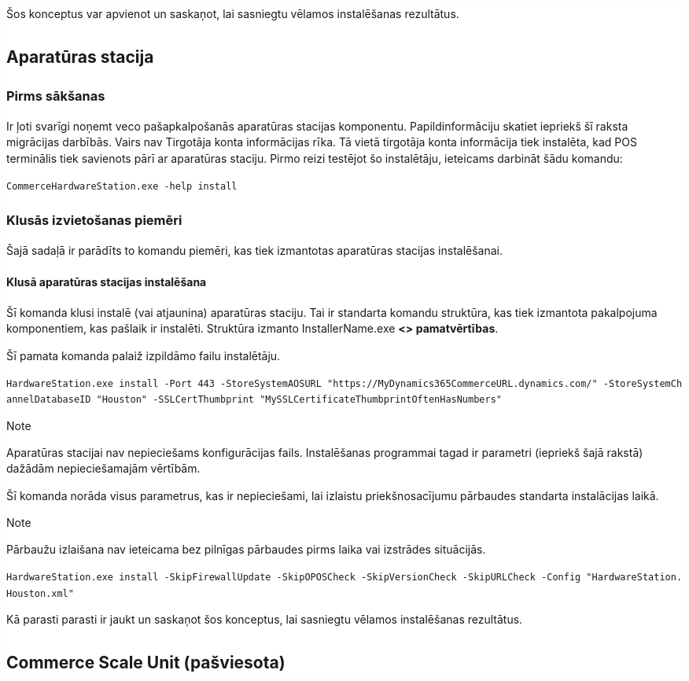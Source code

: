 Šos konceptus var apvienot un saskaņot, lai sasniegtu vēlamos instalēšanas rezultātus.

## <a name="hardware-station"></a>Aparatūras stacija

### <a name="before-you-begin"></a>Pirms sākšanas

Ir ļoti svarīgi noņemt veco pašapkalpošanās aparatūras stacijas komponentu. Papildinformāciju skatiet iepriekš šī raksta migrācijas darbībās. Vairs nav Tirgotāja konta informācijas rīka. Tā vietā tirgotāja konta informācija tiek instalēta, kad POS terminālis tiek savienots pārī ar aparatūras staciju. Pirmo reizi testējot šo instalētāju, ieteicams darbināt šādu komandu:

```Console
CommerceHardwareStation.exe -help install
```

### <a name="examples-of-silent-deployment"></a>Klusās izvietošanas piemēri

Šajā sadaļā ir parādīts to komandu piemēri, kas tiek izmantotas aparatūras stacijas instalēšanai.

#### <a name="silently-install-hardware-station"></a>Klusā aparatūras stacijas instalēšana

Šī komanda klusi instalē (vai atjaunina) aparatūras staciju. Tai ir standarta komandu struktūra, kas tiek izmantota pakalpojuma komponentiem, kas pašlaik ir instalēti. Struktūra izmanto InstallerName.exe **&lt;&gt; pamatvērtības**.

Šī pamata komanda palaiž izpildāmo failu instalētāju.

```Console
HardwareStation.exe install -Port 443 -StoreSystemAOSURL "https://MyDynamics365CommerceURL.dynamics.com/" -StoreSystemChannelDatabaseID "Houston" -SSLCertThumbprint "MySSLCertificateThumbprintOftenHasNumbers"
```

> [!NOTE]
> Aparatūras stacijai nav nepieciešams konfigurācijas fails. Instalēšanas programmai tagad ir parametri (iepriekš šajā rakstā) dažādām nepieciešamajām vērtībām.

Šī komanda norāda visus parametrus, kas ir nepieciešami, lai izlaistu priekšnosacījumu pārbaudes standarta instalācijas laikā. 

> [!NOTE]
> Pārbaužu izlaišana nav ieteicama bez pilnīgas pārbaudes pirms laika vai izstrādes situācijās.

```Console
HardwareStation.exe install -SkipFirewallUpdate -SkipOPOSCheck -SkipVersionCheck -SkipURLCheck -Config "HardwareStation.Houston.xml"
```

Kā parasti parasti ir jaukt un saskaņot šos konceptus, lai sasniegtu vēlamos instalēšanas rezultātus.

## <a name="commerce-scale-unit-self-hosted"></a>Commerce Scale Unit (pašviesota)
